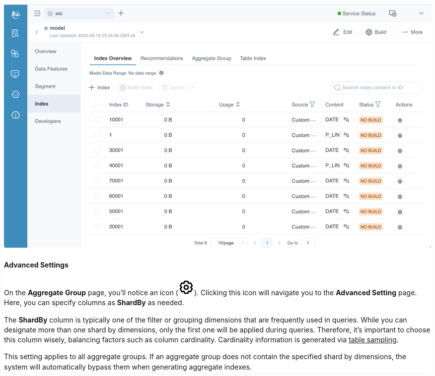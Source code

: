 ![index_view.png](images/agg/index_view.png)

#### Advanced Settings

On the **Aggregate Group** page, you’ll notice an icon (![settings_icon.svg](../../icons/settings_icon.svg)). Clicking this icon will navigate you to the **Advanced Setting** page. Here, you can specify columns as **ShardBy** as needed. 

The **ShardBy** column is typically one of the filter or grouping dimensions that are frequently used in queries. While you can designate more than one shard by dimensions, only the first one will be applied during queries. Therefore, it’s important to choose this column wisely, balancing factors such as column cardinality. Cardinality information is generated via [table sampling](../../datasource/data_sampling.md).

This setting applies to all aggregate groups. If an aggregate group does not contain the specified shard by dimensions, the system will automatically bypass them when generating aggregate indexes.
